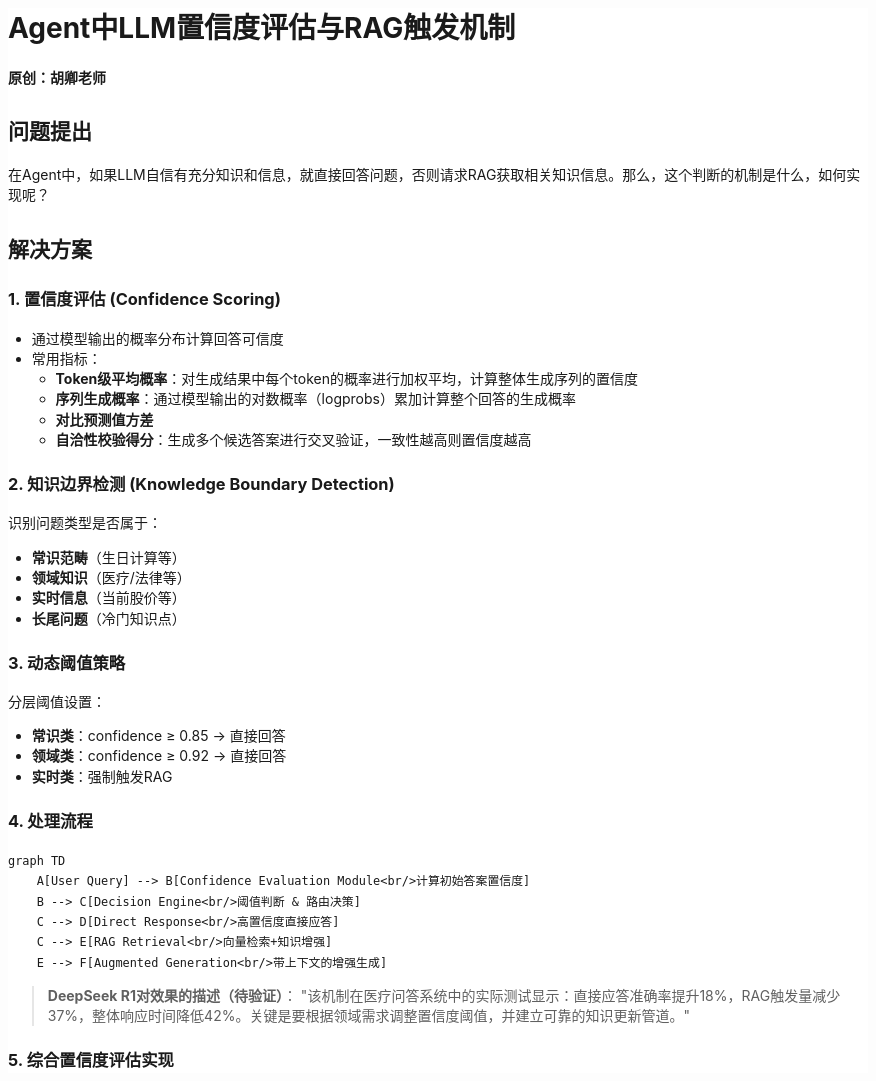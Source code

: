 
# Agent中LLM置信度评估与RAG触发机制

**原创：胡卿老师**

## 问题提出

在Agent中，如果LLM自信有充分知识和信息，就直接回答问题，否则请求RAG获取相关知识信息。那么，这个判断的机制是什么，如何实现呢？

## 解决方案

### 1. 置信度评估 (Confidence Scoring)

- 通过模型输出的概率分布计算回答可信度
- 常用指标：
  - **Token级平均概率**：对生成结果中每个token的概率进行加权平均，计算整体生成序列的置信度
  - **序列生成概率**：通过模型输出的对数概率（logprobs）累加计算整个回答的生成概率
  - **对比预测值方差**
  - **自洽性校验得分**：生成多个候选答案进行交叉验证，一致性越高则置信度越高

### 2. 知识边界检测 (Knowledge Boundary Detection)

识别问题类型是否属于：
- **常识范畴**（生日计算等）
- **领域知识**（医疗/法律等）
- **实时信息**（当前股价等）
- **长尾问题**（冷门知识点）

### 3. 动态阈值策略

分层阈值设置：
- **常识类**：confidence ≥ 0.85 → 直接回答
- **领域类**：confidence ≥ 0.92 → 直接回答
- **实时类**：强制触发RAG

### 4. 处理流程

```mermaid
graph TD
    A[User Query] --> B[Confidence Evaluation Module<br/>计算初始答案置信度]
    B --> C[Decision Engine<br/>阈值判断 & 路由决策]
    C --> D[Direct Response<br/>高置信度直接应答]
    C --> E[RAG Retrieval<br/>向量检索+知识增强]
    E --> F[Augmented Generation<br/>带上下文的增强生成]
```

> **DeepSeek R1对效果的描述（待验证）**：
> "该机制在医疗问答系统中的实际测试显示：直接应答准确率提升18%，RAG触发量减少37%，整体响应时间降低42%。关键是要根据领域需求调整置信度阈值，并建立可靠的知识更新管道。"

### 5. 综合置信度评估实现
